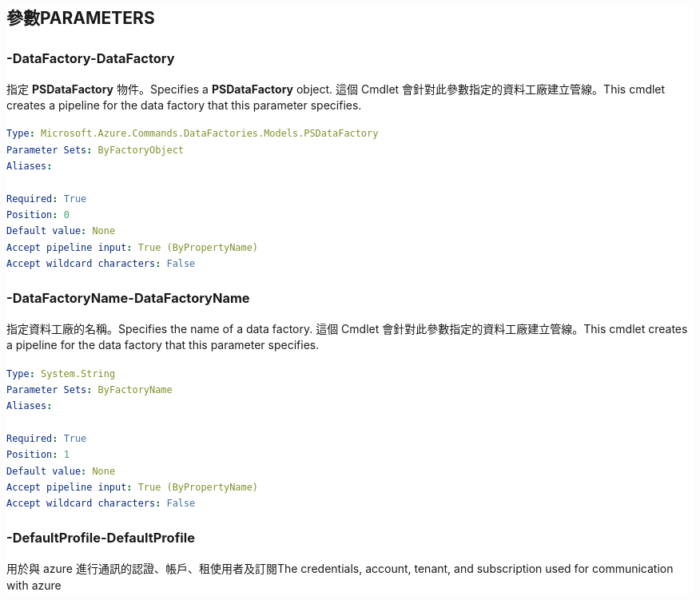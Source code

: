 ## <span data-ttu-id="edc7d-123">參數</span><span class="sxs-lookup"><span data-stu-id="edc7d-123">PARAMETERS</span></span>

### <span data-ttu-id="edc7d-124">-DataFactory</span><span class="sxs-lookup"><span data-stu-id="edc7d-124">-DataFactory</span></span>
<span data-ttu-id="edc7d-125">指定 **PSDataFactory** 物件。</span><span class="sxs-lookup"><span data-stu-id="edc7d-125">Specifies a **PSDataFactory** object.</span></span>
<span data-ttu-id="edc7d-126">這個 Cmdlet 會針對此參數指定的資料工廠建立管線。</span><span class="sxs-lookup"><span data-stu-id="edc7d-126">This cmdlet creates a pipeline for the data factory that this parameter specifies.</span></span>

```yaml
Type: Microsoft.Azure.Commands.DataFactories.Models.PSDataFactory
Parameter Sets: ByFactoryObject
Aliases:

Required: True
Position: 0
Default value: None
Accept pipeline input: True (ByPropertyName)
Accept wildcard characters: False
```

### <span data-ttu-id="edc7d-127">-DataFactoryName</span><span class="sxs-lookup"><span data-stu-id="edc7d-127">-DataFactoryName</span></span>
<span data-ttu-id="edc7d-128">指定資料工廠的名稱。</span><span class="sxs-lookup"><span data-stu-id="edc7d-128">Specifies the name of a data factory.</span></span>
<span data-ttu-id="edc7d-129">這個 Cmdlet 會針對此參數指定的資料工廠建立管線。</span><span class="sxs-lookup"><span data-stu-id="edc7d-129">This cmdlet creates a pipeline for the data factory that this parameter specifies.</span></span>

```yaml
Type: System.String
Parameter Sets: ByFactoryName
Aliases:

Required: True
Position: 1
Default value: None
Accept pipeline input: True (ByPropertyName)
Accept wildcard characters: False
```

### <span data-ttu-id="edc7d-130">-DefaultProfile</span><span class="sxs-lookup"><span data-stu-id="edc7d-130">-DefaultProfile</span></span>
<span data-ttu-id="edc7d-131">用於與 azure 進行通訊的認證、帳戶、租使用者及訂閱</span><span class="sxs-lookup"><span data-stu-id="edc7d-131">The credentials, account, tenant, and subscription used for communication with azure</span></span>
